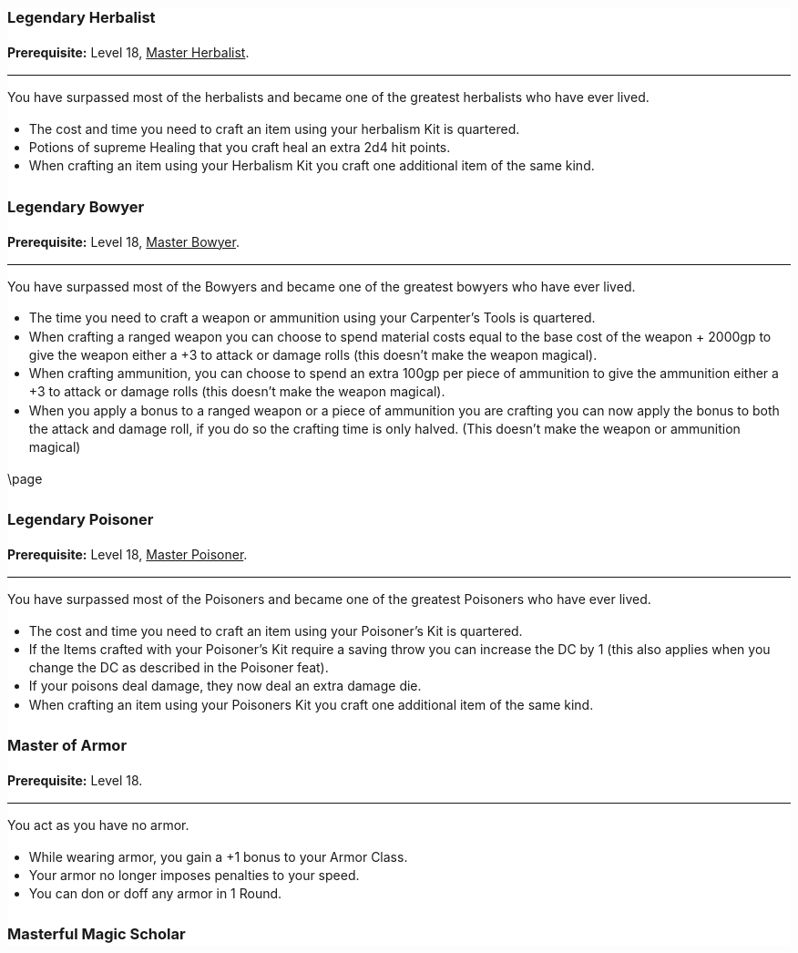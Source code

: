 
### Legendary Herbalist

**Prerequisite:** Level 18, [Master Herbalist](#master-herbalist).
___
You have surpassed most of the herbalists and became one of the greatest herbalists who have ever lived.

* The cost and time you need to craft an item using your herbalism Kit is quartered.
* Potions of supreme Healing that you craft heal an extra 2d4 hit points.
* When crafting an item using your Herbalism Kit you craft one additional item of the same kind.

### Legendary Bowyer

**Prerequisite:** Level 18, [Master Bowyer](#master-bowyer).
___
You have surpassed most of the Bowyers and became one of the greatest bowyers who have ever lived.

* The time you need to craft a weapon or ammunition using your Carpenter’s Tools is quartered.
* When crafting a ranged weapon you can choose to spend material costs equal to the base cost of the weapon + 2000gp to give the weapon either a +3 to attack or damage rolls (this doesn’t make the weapon magical).
* When crafting ammunition, you can choose to spend an extra 100gp per piece of ammunition to give the ammunition either a +3 to attack or damage rolls (this doesn’t make the weapon magical).
* When you apply a bonus to a ranged weapon or a piece of ammunition you are crafting you can now apply the bonus to both the attack and damage roll, if you do so the crafting time is only halved. (This doesn’t make the weapon or ammunition magical)

\page <div class='pageNumber auto'></div>

### Legendary Poisoner

**Prerequisite:** Level 18, [Master Poisoner](#master-poisoner).
___
You have surpassed most of the Poisoners and became one of the greatest Poisoners who have ever lived.

* The cost and time you need to craft an item using your Poisoner’s Kit is quartered.
* If the Items crafted with your Poisoner’s Kit require a saving throw you can increase the DC by 1 (this also applies when you change the DC as described in the Poisoner feat).
* If your poisons deal damage, they now deal an extra damage die.
* When crafting an item using your Poisoners Kit you craft one additional item of the same kind.

### Master of Armor

**Prerequisite:** Level 18.
___
You act as you have no armor.

* While wearing armor, you gain a +1 bonus to your Armor Class.
* Your armor no longer imposes penalties to your speed.
* You can don or doff any armor in 1 Round.

### Masterful Magic Scholar
